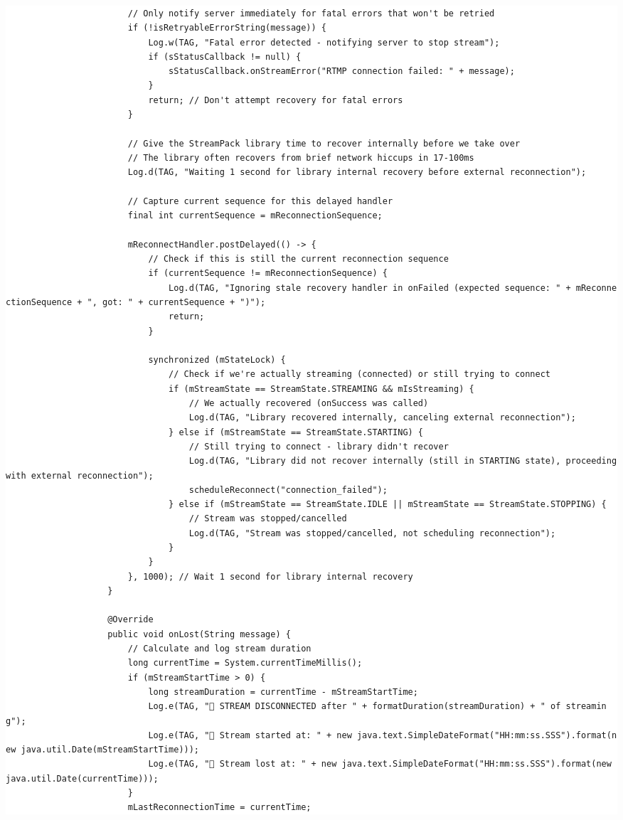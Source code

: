                             // Only notify server immediately for fatal errors that won't be retried
                            if (!isRetryableErrorString(message)) {
                                Log.w(TAG, "Fatal error detected - notifying server to stop stream");
                                if (sStatusCallback != null) {
                                    sStatusCallback.onStreamError("RTMP connection failed: " + message);
                                }
                                return; // Don't attempt recovery for fatal errors
                            }

                            // Give the StreamPack library time to recover internally before we take over
                            // The library often recovers from brief network hiccups in 17-100ms
                            Log.d(TAG, "Waiting 1 second for library internal recovery before external reconnection");

                            // Capture current sequence for this delayed handler
                            final int currentSequence = mReconnectionSequence;

                            mReconnectHandler.postDelayed(() -> {
                                // Check if this is still the current reconnection sequence
                                if (currentSequence != mReconnectionSequence) {
                                    Log.d(TAG, "Ignoring stale recovery handler in onFailed (expected sequence: " + mReconnectionSequence + ", got: " + currentSequence + ")");
                                    return;
                                }

                                synchronized (mStateLock) {
                                    // Check if we're actually streaming (connected) or still trying to connect
                                    if (mStreamState == StreamState.STREAMING && mIsStreaming) {
                                        // We actually recovered (onSuccess was called)
                                        Log.d(TAG, "Library recovered internally, canceling external reconnection");
                                    } else if (mStreamState == StreamState.STARTING) {
                                        // Still trying to connect - library didn't recover
                                        Log.d(TAG, "Library did not recover internally (still in STARTING state), proceeding with external reconnection");
                                        scheduleReconnect("connection_failed");
                                    } else if (mStreamState == StreamState.IDLE || mStreamState == StreamState.STOPPING) {
                                        // Stream was stopped/cancelled
                                        Log.d(TAG, "Stream was stopped/cancelled, not scheduling reconnection");
                                    }
                                }
                            }, 1000); // Wait 1 second for library internal recovery
                        }

                        @Override
                        public void onLost(String message) {
                            // Calculate and log stream duration
                            long currentTime = System.currentTimeMillis();
                            if (mStreamStartTime > 0) {
                                long streamDuration = currentTime - mStreamStartTime;
                                Log.e(TAG, "🔴 STREAM DISCONNECTED after " + formatDuration(streamDuration) + " of streaming");
                                Log.e(TAG, "🔴 Stream started at: " + new java.text.SimpleDateFormat("HH:mm:ss.SSS").format(new java.util.Date(mStreamStartTime)));
                                Log.e(TAG, "🔴 Stream lost at: " + new java.text.SimpleDateFormat("HH:mm:ss.SSS").format(new java.util.Date(currentTime)));
                            }
                            mLastReconnectionTime = currentTime;
